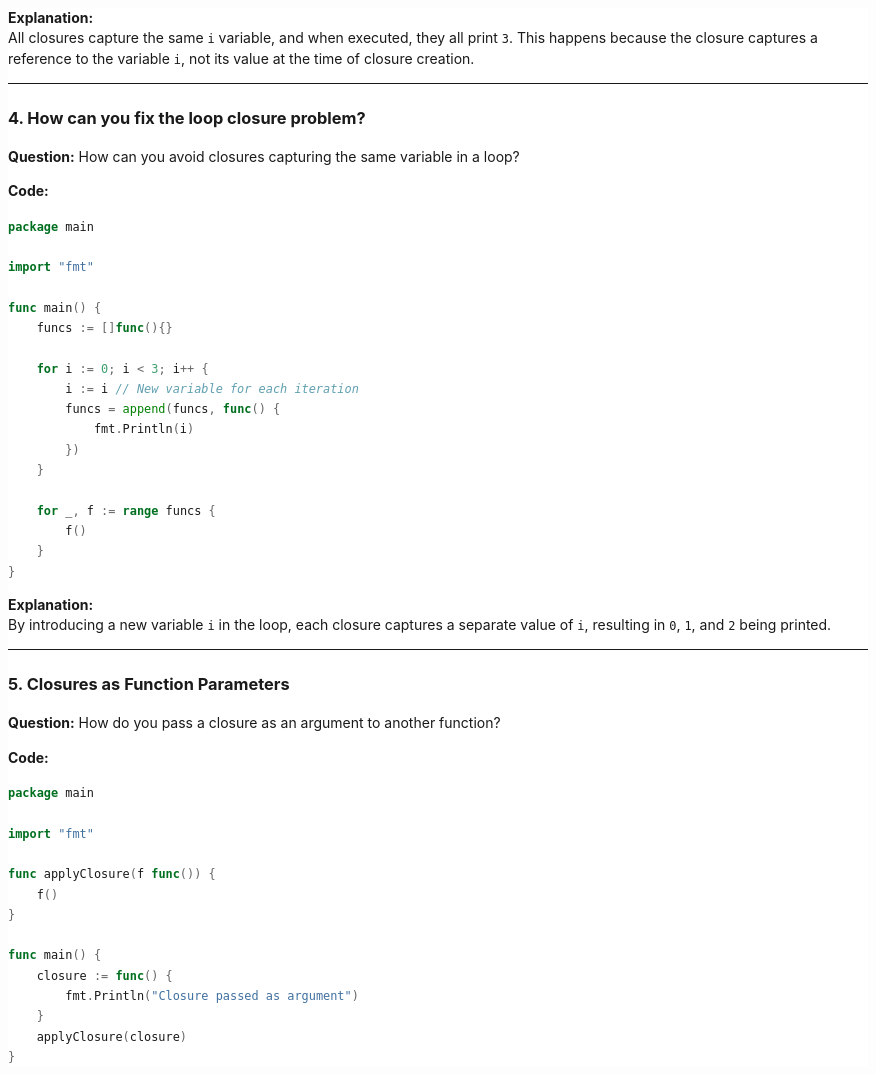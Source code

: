 **Explanation:**  
All closures capture the same `i` variable, and when executed, they all print `3`. This happens because the closure captures a reference to the variable `i`, not its value at the time of closure creation.

---

### 4. **How can you fix the loop closure problem?**

**Question:** How can you avoid closures capturing the same variable in a loop?

**Code:**

```go
package main

import "fmt"

func main() {
    funcs := []func(){}

    for i := 0; i < 3; i++ {
        i := i // New variable for each iteration
        funcs = append(funcs, func() {
            fmt.Println(i)
        })
    }

    for _, f := range funcs {
        f()
    }
}
```

**Explanation:**  
By introducing a new variable `i` in the loop, each closure captures a separate value of `i`, resulting in `0`, `1`, and `2` being printed.

---

### 5. **Closures as Function Parameters**

**Question:** How do you pass a closure as an argument to another function?

**Code:**

```go
package main

import "fmt"

func applyClosure(f func()) {
    f()
}

func main() {
    closure := func() {
        fmt.Println("Closure passed as argument")
    }
    applyClosure(closure)
}
```

